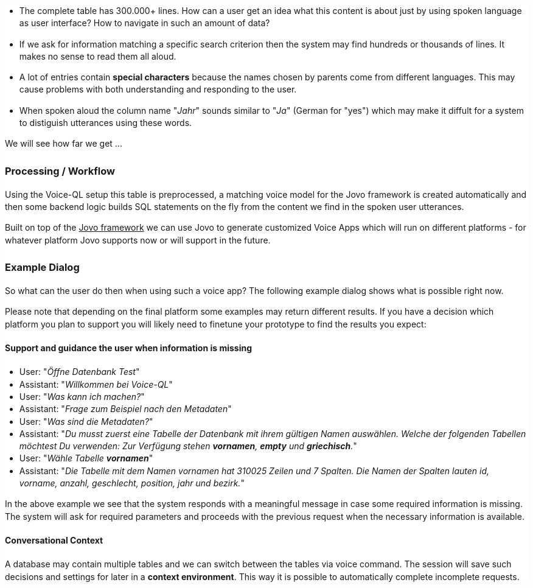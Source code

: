 - The complete table has 300.000+ lines. How can a user get an idea what this content is about just by using spoken language as user interface? How to navigate in such an amount of data?

- If we ask for information matching a specific search criterion then the system may find hundreds or thousands of lines. It makes no sense to read them all aloud.

- A lot of entries contain **special characters** because the names chosen by parents come from different languages. This may cause problems with both understanding and responding to the user.

- When spoken aloud the column name "_Jahr_" sounds similar to "_Ja_" (German for "yes") which may make it diffult for a system to distiguish utterances using these words.

We will see how far we get ...

### Processing / Workflow

Using the Voice-QL setup this table is preprocessed, a matching voice model for the Jovo framework is created automatically and then some backend logic builds SQL statements on the fly from the content we find in the spoken user utterances.

Built on top of the [Jovo framework](https://jovo.tech) we can use Jovo to generate customized Voice Apps which will run on different platforms - for whatever platform Jovo supports now or will support in the future.

### Example Dialog

So what can the user do then when using such a voice app? The following example dialog shows what is possible right now.

Please note that depending on the final platform some examples may return different results. If you have a decision which platform you plan to support you will likely need to finetune your prototype to find the results you expect:

#### Support and guidance the user when information is missing

- User: "_Öffne Datenbank Test_"
- Assistant: "_Willkommen bei Voice-QL_"
- User: "_Was kann ich machen?_"
- Assistant: "_Frage zum Beispiel nach den Metadaten_"
- User: "_Was sind die Metadaten?_"
- Assistant: "_Du musst zuerst eine Tabelle der Datenbank mit ihrem gültigen Namen auswählen. Welche der folgenden Tabellen möchtest Du verwenden: Zur Verfügung stehen **vornamen**, **empty** und **griechisch**._"
- User: "_Wähle Tabelle **vornamen**_"
- Assistant: "_Die Tabelle mit dem Namen vornamen hat 310025 Zeilen und 7 Spalten. Die Namen der Spalten lauten id, vorname, anzahl, geschlecht, position, jahr und bezirk._"

In the above example we see that the system responds with a meaningful message in case some required information is missing. The system will ask for required parameters and proceeds with the previous request when the necessary information is available.

#### Conversational Context

A database may contain multiple tables and we can switch between the tables via voice command. The session will save such decisions and settings for later in a **context environment**. This way it is possible to automatically complete incomplete requests.

